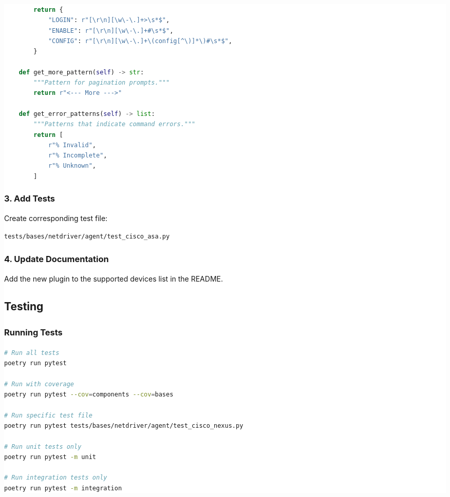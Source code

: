 ```python
        return {
            "LOGIN": r"[\r\n][\w\-\.]+>\s*$",
            "ENABLE": r"[\r\n][\w\-\.]+#\s*$",
            "CONFIG": r"[\r\n][\w\-\.]+\(config[^\)]*\)#\s*$",
        }

    def get_more_pattern(self) -> str:
        """Pattern for pagination prompts."""
        return r"<--- More --->"

    def get_error_patterns(self) -> list:
        """Patterns that indicate command errors."""
        return [
            r"% Invalid",
            r"% Incomplete",
            r"% Unknown",
        ]
```

### 3. Add Tests

Create corresponding test file:

```bash
tests/bases/netdriver/agent/test_cisco_asa.py
```

### 4. Update Documentation

Add the new plugin to the supported devices list in the README.

## Testing

### Running Tests

```bash
# Run all tests
poetry run pytest

# Run with coverage
poetry run pytest --cov=components --cov=bases

# Run specific test file
poetry run pytest tests/bases/netdriver/agent/test_cisco_nexus.py

# Run unit tests only
poetry run pytest -m unit

# Run integration tests only
poetry run pytest -m integration
```
